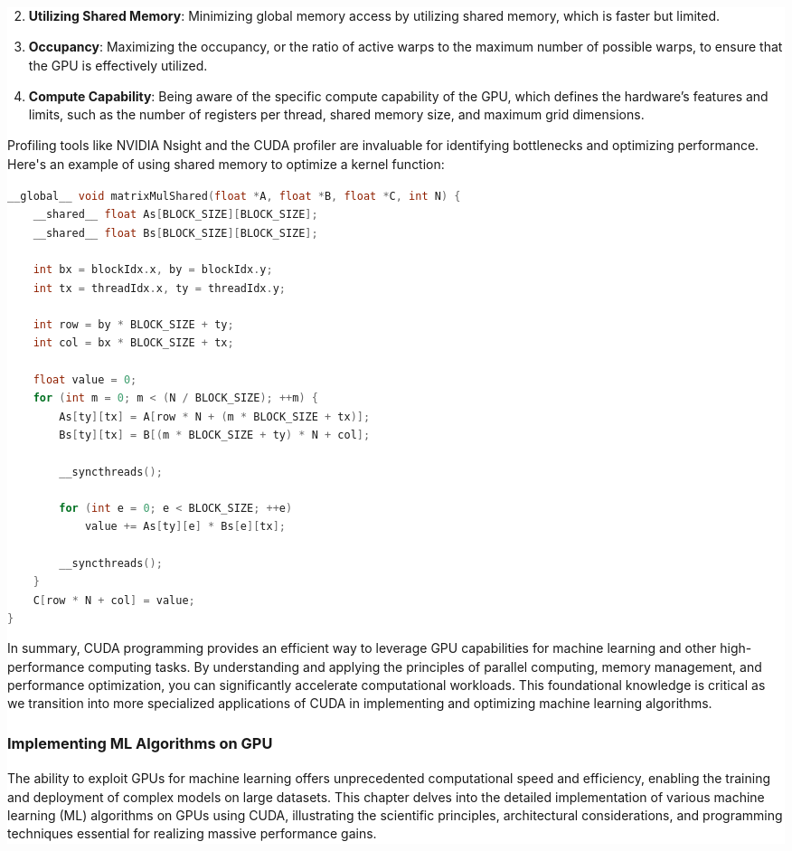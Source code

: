 2. **Utilizing Shared Memory**: Minimizing global memory access by utilizing shared memory, which is faster but limited.

3. **Occupancy**: Maximizing the occupancy, or the ratio of active warps to the maximum number of possible warps, to ensure that the GPU is effectively utilized.

4. **Compute Capability**: Being aware of the specific compute capability of the GPU, which defines the hardware’s features and limits, such as the number of registers per thread, shared memory size, and maximum grid dimensions.

Profiling tools like NVIDIA Nsight and the CUDA profiler are invaluable for identifying bottlenecks and optimizing performance. Here's an example of using shared memory to optimize a kernel function:

```cpp
__global__ void matrixMulShared(float *A, float *B, float *C, int N) {
    __shared__ float As[BLOCK_SIZE][BLOCK_SIZE];
    __shared__ float Bs[BLOCK_SIZE][BLOCK_SIZE];

    int bx = blockIdx.x, by = blockIdx.y;
    int tx = threadIdx.x, ty = threadIdx.y;

    int row = by * BLOCK_SIZE + ty;
    int col = bx * BLOCK_SIZE + tx;

    float value = 0;
    for (int m = 0; m < (N / BLOCK_SIZE); ++m) {
        As[ty][tx] = A[row * N + (m * BLOCK_SIZE + tx)];
        Bs[ty][tx] = B[(m * BLOCK_SIZE + ty) * N + col];

        __syncthreads();

        for (int e = 0; e < BLOCK_SIZE; ++e)
            value += As[ty][e] * Bs[e][tx];

        __syncthreads();
    }
    C[row * N + col] = value;
}
```

In summary, CUDA programming provides an efficient way to leverage GPU capabilities for machine learning and other high-performance computing tasks. By understanding and applying the principles of parallel computing, memory management, and performance optimization, you can significantly accelerate computational workloads. This foundational knowledge is critical as we transition into more specialized applications of CUDA in implementing and optimizing machine learning algorithms.

### Implementing ML Algorithms on GPU

The ability to exploit GPUs for machine learning offers unprecedented computational speed and efficiency, enabling the training and deployment of complex models on large datasets. This chapter delves into the detailed implementation of various machine learning (ML) algorithms on GPUs using CUDA, illustrating the scientific principles, architectural considerations, and programming techniques essential for realizing massive performance gains.
